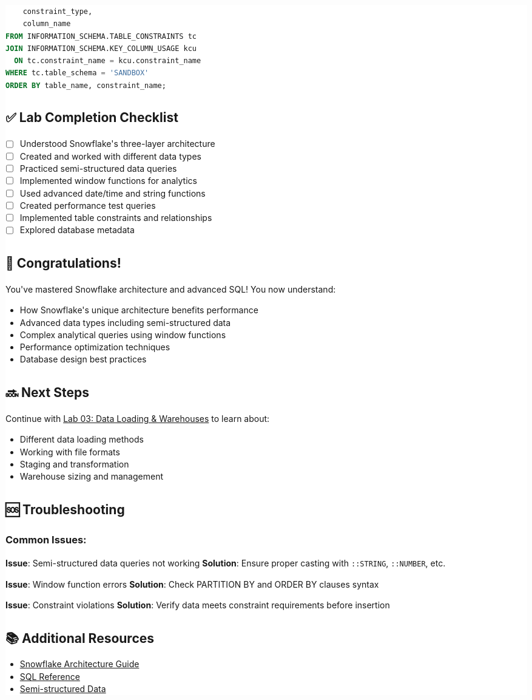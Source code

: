 ```sql
    constraint_type,
    column_name
FROM INFORMATION_SCHEMA.TABLE_CONSTRAINTS tc
JOIN INFORMATION_SCHEMA.KEY_COLUMN_USAGE kcu 
  ON tc.constraint_name = kcu.constraint_name
WHERE tc.table_schema = 'SANDBOX'
ORDER BY table_name, constraint_name;
```

## ✅ Lab Completion Checklist

- [ ] Understood Snowflake's three-layer architecture
- [ ] Created and worked with different data types
- [ ] Practiced semi-structured data queries
- [ ] Implemented window functions for analytics
- [ ] Used advanced date/time and string functions
- [ ] Created performance test queries
- [ ] Implemented table constraints and relationships
- [ ] Explored database metadata

## 🎉 Congratulations!

You've mastered Snowflake architecture and advanced SQL! You now understand:
- How Snowflake's unique architecture benefits performance
- Advanced data types including semi-structured data
- Complex analytical queries using window functions
- Performance optimization techniques
- Database design best practices

## 🔜 Next Steps

Continue with [Lab 03: Data Loading & Warehouses](../lab03/) to learn about:
- Different data loading methods
- Working with file formats
- Staging and transformation
- Warehouse sizing and management

## 🆘 Troubleshooting

### Common Issues:

**Issue**: Semi-structured data queries not working
**Solution**: Ensure proper casting with `::STRING`, `::NUMBER`, etc.

**Issue**: Window function errors
**Solution**: Check PARTITION BY and ORDER BY clauses syntax

**Issue**: Constraint violations
**Solution**: Verify data meets constraint requirements before insertion

## 📚 Additional Resources

- [Snowflake Architecture Guide](https://docs.snowflake.com/en/user-guide/intro-key-concepts.html)
- [SQL Reference](https://docs.snowflake.com/en/sql-reference.html)
- [Semi-structured Data](https://docs.snowflake.com/en/user-guide/semistructured-concepts.html)